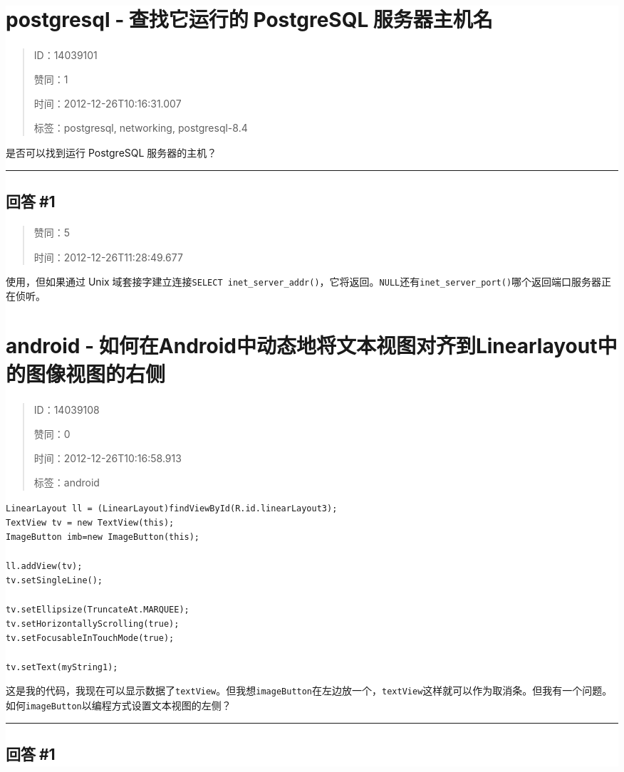 # postgresql - 查找它运行的 PostgreSQL 服务器主机名

> ID：14039101
> 
> 赞同：1
> 
> 时间：2012-12-26T10:16:31.007
> 
> 标签：postgresql, networking, postgresql-8.4

是否可以找到运行 PostgreSQL 服务器的主机？

* * *

## 回答 #1

> 赞同：5
> 
> 时间：2012-12-26T11:28:49.677

使用，但如果通过 Unix 域套接字建立连接`SELECT inet_server_addr()`，它将返回。`NULL`还有`inet_server_port()`哪个返回端口服务器正在侦听。

# android - 如何在Android中动态地将文本视图对齐到Linearlayout中的图像视图的右侧

> ID：14039108
> 
> 赞同：0
> 
> 时间：2012-12-26T10:16:58.913
> 
> 标签：android

```
LinearLayout ll = (LinearLayout)findViewById(R.id.linearLayout3);
TextView tv = new TextView(this);
ImageButton imb=new ImageButton(this);

ll.addView(tv);
tv.setSingleLine();

tv.setEllipsize(TruncateAt.MARQUEE);
tv.setHorizontallyScrolling(true);
tv.setFocusableInTouchMode(true);

tv.setText(myString1); 
```

这是我的代码，我现在可以显示数据了`textView`。但我想`imageButton`在左边放一个，`textView`这样就可以作为取消条。但我有一个问题。如何`imageButton`以编程方式设置文本视图的左侧？

* * *

## 回答 #1
